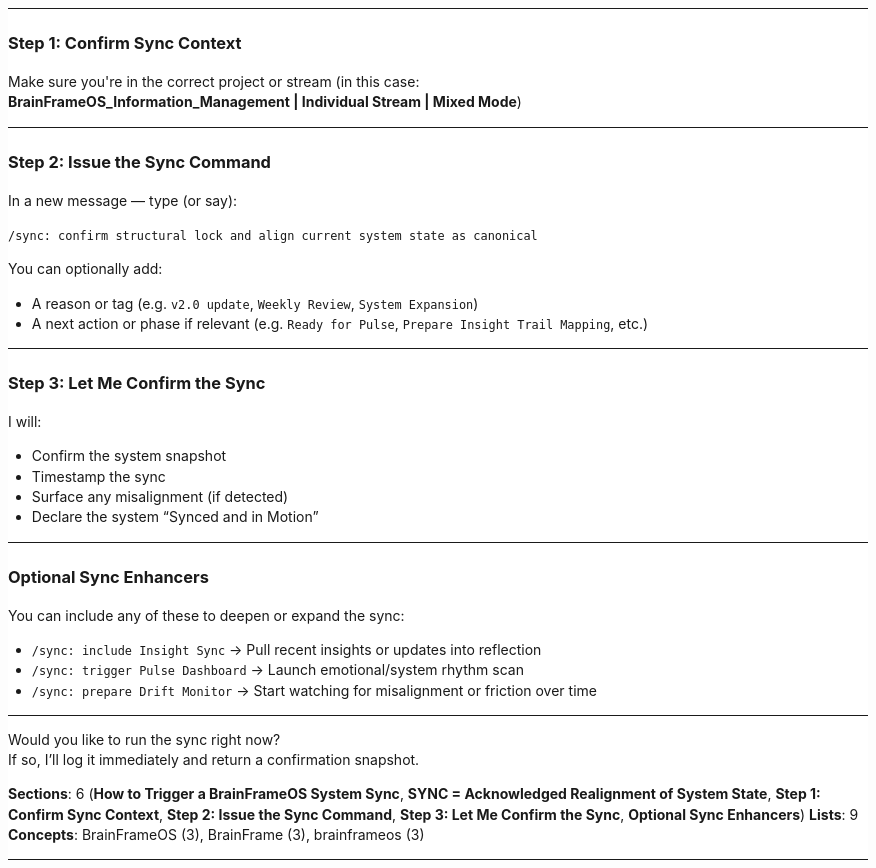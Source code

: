 * * *

### **Step 1: Confirm Sync Context**

Make sure you're in the correct project or stream (in this case:  
**BrainFrameOS\_Information\_Management | Individual Stream | Mixed Mode**)

* * *

### **Step 2: Issue the Sync Command**

In a new message — type (or say):

```
/sync: confirm structural lock and align current system state as canonical
```

You can optionally add:

*   A reason or tag (e.g. `v2.0 update`, `Weekly Review`, `System Expansion`)
*   A next action or phase if relevant (e.g. `Ready for Pulse`, `Prepare Insight Trail Mapping`, etc.)

* * *

### **Step 3: Let Me Confirm the Sync**

I will:

*   Confirm the system snapshot
*   Timestamp the sync
*   Surface any misalignment (if detected)
*   Declare the system “Synced and in Motion”

* * *

### **Optional Sync Enhancers**

You can include any of these to deepen or expand the sync:

*   `/sync: include Insight Sync` → Pull recent insights or updates into reflection
*   `/sync: trigger Pulse Dashboard` → Launch emotional/system rhythm scan
*   `/sync: prepare Drift Monitor` → Start watching for misalignment or friction over time

* * *

Would you like to run the sync right now?  
If so, I’ll log it immediately and return a confirmation snapshot.


**Sections**: 6 (**How to Trigger a BrainFrameOS System Sync**, **SYNC = Acknowledged Realignment of System State**, **Step 1: Confirm Sync Context**, **Step 2: Issue the Sync Command**, **Step 3: Let Me Confirm the Sync**, **Optional Sync Enhancers**)
**Lists**: 9
**Concepts**: BrainFrameOS (3), BrainFrame (3), brainframeos (3)

---
